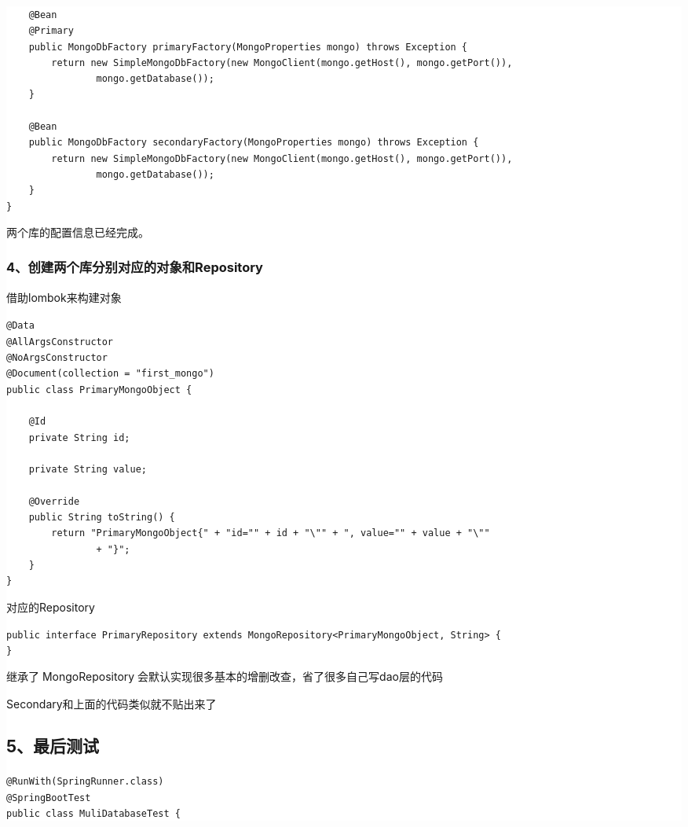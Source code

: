         @Bean
        @Primary
        public MongoDbFactory primaryFactory(MongoProperties mongo) throws Exception {
            return new SimpleMongoDbFactory(new MongoClient(mongo.getHost(), mongo.getPort()),
                    mongo.getDatabase());
        }
    
        @Bean
        public MongoDbFactory secondaryFactory(MongoProperties mongo) throws Exception {
            return new SimpleMongoDbFactory(new MongoClient(mongo.getHost(), mongo.getPort()),
                    mongo.getDatabase());
        }
    }

两个库的配置信息已经完成。  
  

### 4、创建两个库分别对应的对象和Repository

借助lombok来构建对象

    
    
    @Data
    @AllArgsConstructor
    @NoArgsConstructor
    @Document(collection = "first_mongo")
    public class PrimaryMongoObject {
    
        @Id
        private String id;
    
        private String value;
    
        @Override
        public String toString() {
            return "PrimaryMongoObject{" + "id="" + id + "\"" + ", value="" + value + "\""
                    + "}";
        }
    }

对应的Repository

    
    
    public interface PrimaryRepository extends MongoRepository<PrimaryMongoObject, String> {
    }

继承了 MongoRepository 会默认实现很多基本的增删改查，省了很多自己写dao层的代码

Secondary和上面的代码类似就不贴出来了

  

## 5、最后测试

    
    
    @RunWith(SpringRunner.class)
    @SpringBootTest
    public class MuliDatabaseTest {
    
